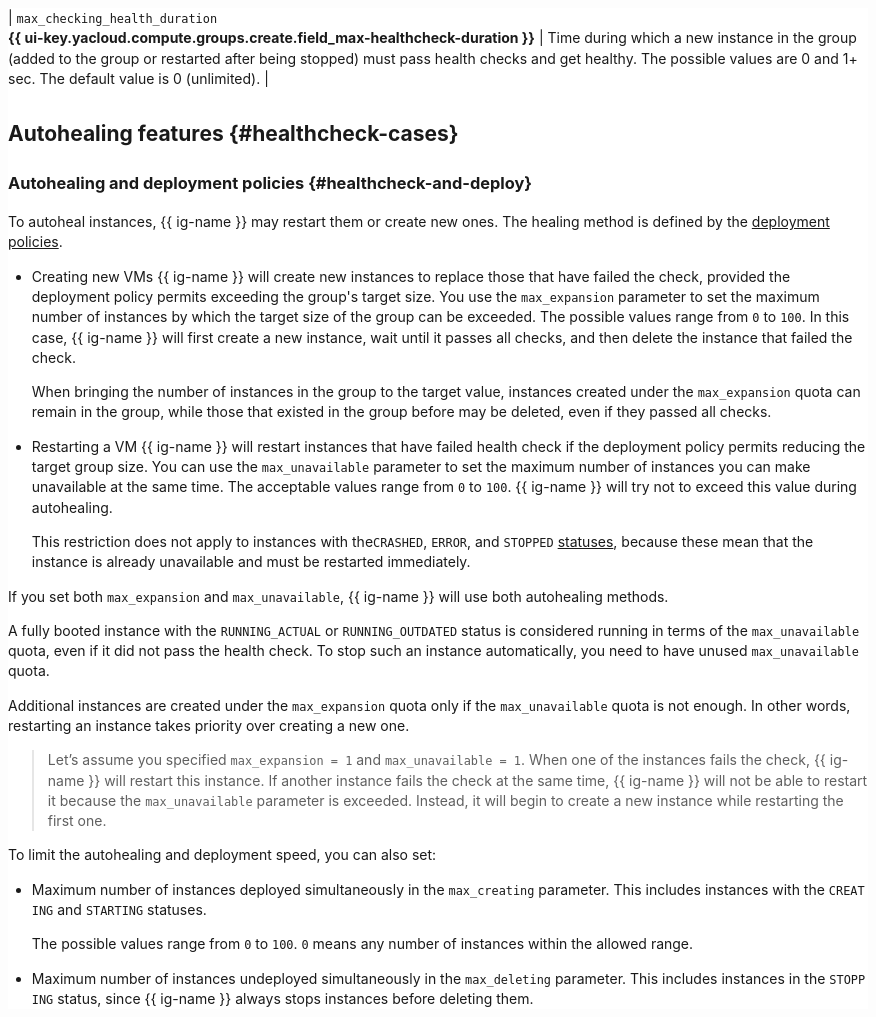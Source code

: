 | `max_checking_health_duration`<br/>**{{ ui-key.yacloud.compute.groups.create.field_max-healthcheck-duration }}** | Time during which a new instance in the group (added to the group or restarted after being stopped) must pass health checks and get healthy. The possible values are 0 and 1+ sec. The default value is 0 (unlimited). |


## Autohealing features {#healthcheck-cases}

### Autohealing and deployment policies {#healthcheck-and-deploy}

To autoheal instances, {{ ig-name }} may restart them or create new ones. The healing method is defined by the [deployment policies](policies/deploy-policy.md).

* Creating new VMs
  {{ ig-name }} will create new instances to replace those that have failed the check, provided the deployment policy permits exceeding the group's target size. You use the `max_expansion` parameter to set the maximum number of instances by which the target size of the group can be exceeded. The possible values range from `0` to `100`. In this case, {{ ig-name }} will first create a new instance, wait until it passes all checks, and then delete the instance that failed the check.

  When bringing the number of instances in the group to the target value, instances created under the `max_expansion` quota can remain in the group, while those that existed in the group before may be deleted, even if they passed all checks.

* Restarting a VM
  {{ ig-name }} will restart instances that have failed health check if the deployment policy permits reducing the target group size. You can use the `max_unavailable` parameter to set the maximum number of instances you can make unavailable at the same time. The acceptable values range from `0` to `100`. {{ ig-name }} will try not to exceed this value during autohealing.

  This restriction does not apply to instances with the`CRASHED`, `ERROR`, and `STOPPED` [statuses](../vm-statuses.md), because these mean that the instance is already unavailable and must be restarted immediately.

If you set both `max_expansion` and `max_unavailable`, {{ ig-name }} will use both autohealing methods.

A fully booted instance with the `RUNNING_ACTUAL` or `RUNNING_OUTDATED` status is considered running in terms of the `max_unavailable` quota, even if it did not pass the health check. To stop such an instance automatically, you need to have unused `max_unavailable` quota.

Additional instances are created under the `max_expansion` quota only if the `max_unavailable` quota is not enough. In other words, restarting an instance takes priority over creating a new one.

> Let’s assume you specified `max_expansion = 1` and `max_unavailable = 1`. When one of the instances fails the check, {{ ig-name }} will restart this instance. If another instance fails the check at the same time, {{ ig-name }} will not be able to restart it because the `max_unavailable` parameter is exceeded. Instead, it will begin to create a new instance while restarting the first one.

To limit the autohealing and deployment speed, you can also set:
* Maximum number of instances deployed simultaneously in the `max_creating` parameter. This includes instances with the `CREATING` and `STARTING` statuses.

  The possible values range from `0` to `100`. `0` means any number of instances within the allowed range.

* Maximum number of instances undeployed simultaneously in the `max_deleting` parameter. This includes instances in the `STOPPING` status, since {{ ig-name }} always stops instances before deleting them.
